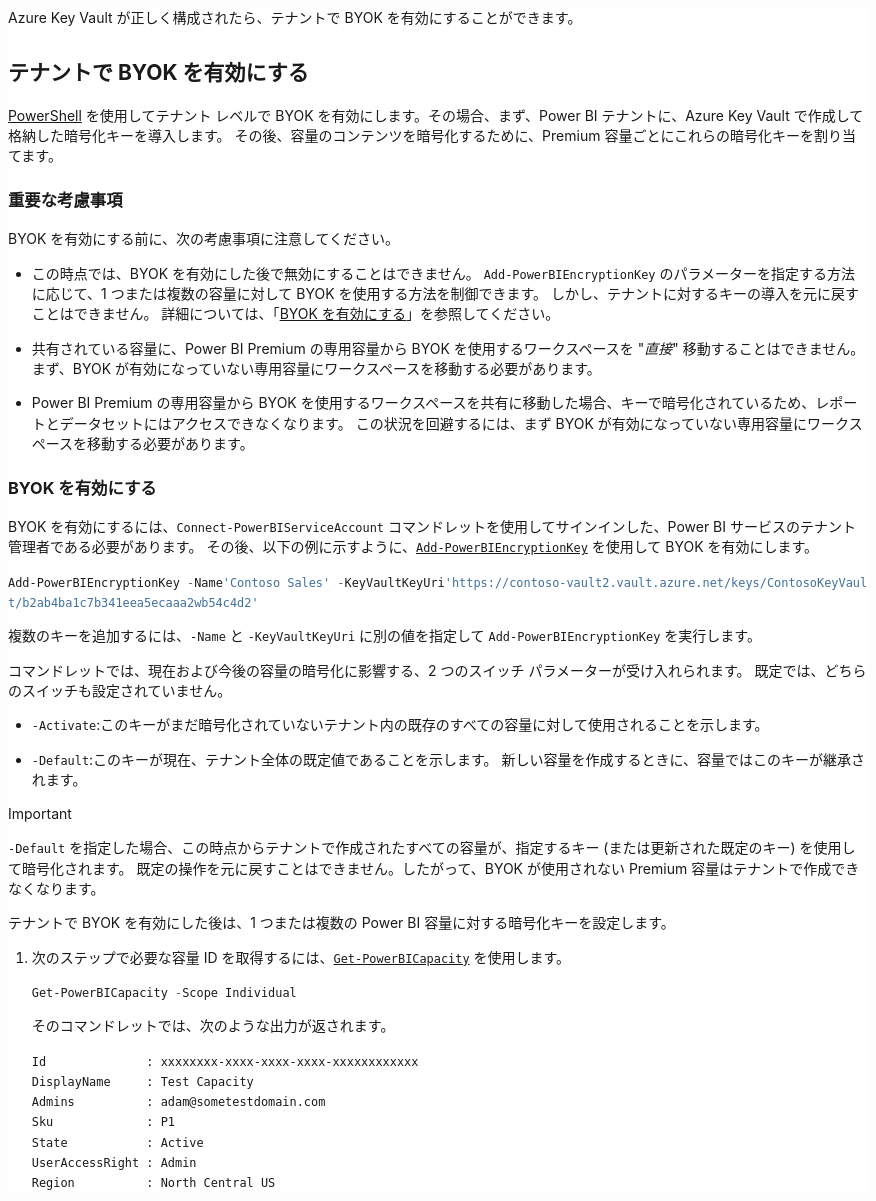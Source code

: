 Azure Key Vault が正しく構成されたら、テナントで BYOK を有効にすることができます。

## <a name="enable-byok-on-your-tenant"></a>テナントで BYOK を有効にする

[PowerShell](https://www.powershellgallery.com/packages/MicrosoftPowerBIMgmt.Admin) を使用してテナント レベルで BYOK を有効にします。その場合、まず、Power BI テナントに、Azure Key Vault で作成して格納した暗号化キーを導入します。 その後、容量のコンテンツを暗号化するために、Premium 容量ごとにこれらの暗号化キーを割り当てます。

### <a name="important-considerations"></a>重要な考慮事項

BYOK を有効にする前に、次の考慮事項に注意してください。

- この時点では、BYOK を有効にした後で無効にすることはできません。 `Add-PowerBIEncryptionKey` のパラメーターを指定する方法に応じて、1 つまたは複数の容量に対して BYOK を使用する方法を制御できます。 しかし、テナントに対するキーの導入を元に戻すことはできません。 詳細については、「[BYOK を有効にする](#enable-byok)」を参照してください。

- 共有されている容量に、Power BI Premium の専用容量から BYOK を使用するワークスペースを "_直接_" 移動することはできません。 まず、BYOK が有効になっていない専用容量にワークスペースを移動する必要があります。

- Power BI Premium の専用容量から BYOK を使用するワークスペースを共有に移動した場合、キーで暗号化されているため、レポートとデータセットにはアクセスできなくなります。 この状況を回避するには、まず BYOK が有効になっていない専用容量にワークスペースを移動する必要があります。

### <a name="enable-byok"></a>BYOK を有効にする

BYOK を有効にするには、`Connect-PowerBIServiceAccount` コマンドレットを使用してサインインした、Power BI サービスのテナント管理者である必要があります。 その後、以下の例に示すように、[`Add-PowerBIEncryptionKey`](/powershell/module/microsoftpowerbimgmt.admin/Add-PowerBIEncryptionKey) を使用して BYOK を有効にします。

```powershell
Add-PowerBIEncryptionKey -Name'Contoso Sales' -KeyVaultKeyUri'https://contoso-vault2.vault.azure.net/keys/ContosoKeyVault/b2ab4ba1c7b341eea5ecaaa2wb54c4d2'
```

複数のキーを追加するには、`-Name` と `-KeyVaultKeyUri` に別の値を指定して `Add-PowerBIEncryptionKey` を実行します。 

コマンドレットでは、現在および今後の容量の暗号化に影響する、2 つのスイッチ パラメーターが受け入れられます。 既定では、どちらのスイッチも設定されていません。

- `-Activate`:このキーがまだ暗号化されていないテナント内の既存のすべての容量に対して使用されることを示します。

- `-Default`:このキーが現在、テナント全体の既定値であることを示します。 新しい容量を作成するときに、容量ではこのキーが継承されます。

> [!IMPORTANT]
> `-Default` を指定した場合、この時点からテナントで作成されたすべての容量が、指定するキー (または更新された既定のキー) を使用して暗号化されます。 既定の操作を元に戻すことはできません。したがって、BYOK が使用されない Premium 容量はテナントで作成できなくなります。

テナントで BYOK を有効にした後は、1 つまたは複数の Power BI 容量に対する暗号化キーを設定します。

1. 次のステップで必要な容量 ID を取得するには、[`Get-PowerBICapacity`](/powershell/module/microsoftpowerbimgmt.capacities/get-powerbicapacity) を使用します。

    ```powershell
    Get-PowerBICapacity -Scope Individual
    ```

    そのコマンドレットでは、次のような出力が返されます。

    ```
    Id              : xxxxxxxx-xxxx-xxxx-xxxx-xxxxxxxxxxxx
    DisplayName     : Test Capacity
    Admins          : adam@sometestdomain.com
    Sku             : P1
    State           : Active
    UserAccessRight : Admin
    Region          : North Central US
    ```
